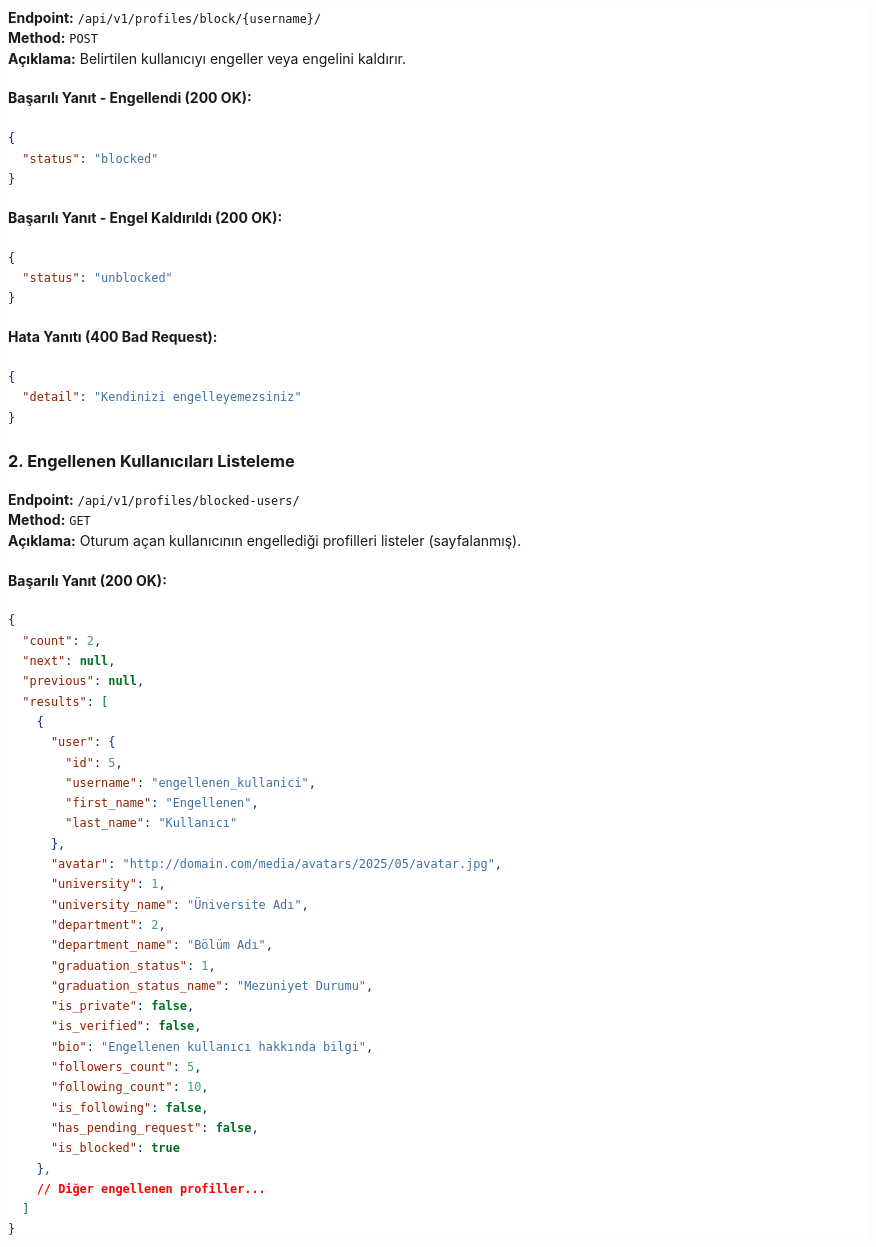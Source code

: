 **Endpoint:** `/api/v1/profiles/block/{username}/`  
**Method:** `POST`  
**Açıklama:** Belirtilen kullanıcıyı engeller veya engelini kaldırır.

#### Başarılı Yanıt - Engellendi (200 OK):
```json
{
  "status": "blocked"
}
```

#### Başarılı Yanıt - Engel Kaldırıldı (200 OK):
```json
{
  "status": "unblocked"
}
```

#### Hata Yanıtı (400 Bad Request):
```json
{
  "detail": "Kendinizi engelleyemezsiniz"
}
```

### 2. Engellenen Kullanıcıları Listeleme

**Endpoint:** `/api/v1/profiles/blocked-users/`  
**Method:** `GET`  
**Açıklama:** Oturum açan kullanıcının engellediği profilleri listeler (sayfalanmış).

#### Başarılı Yanıt (200 OK):
```json
{
  "count": 2,
  "next": null,
  "previous": null,
  "results": [
    {
      "user": {
        "id": 5,
        "username": "engellenen_kullanici",
        "first_name": "Engellenen",
        "last_name": "Kullanıcı"
      },
      "avatar": "http://domain.com/media/avatars/2025/05/avatar.jpg",
      "university": 1,
      "university_name": "Üniversite Adı",
      "department": 2,
      "department_name": "Bölüm Adı",
      "graduation_status": 1,
      "graduation_status_name": "Mezuniyet Durumu",
      "is_private": false,
      "is_verified": false,
      "bio": "Engellenen kullanıcı hakkında bilgi",
      "followers_count": 5,
      "following_count": 10,
      "is_following": false,
      "has_pending_request": false,
      "is_blocked": true
    },
    // Diğer engellenen profiller...
  ]
}
```
